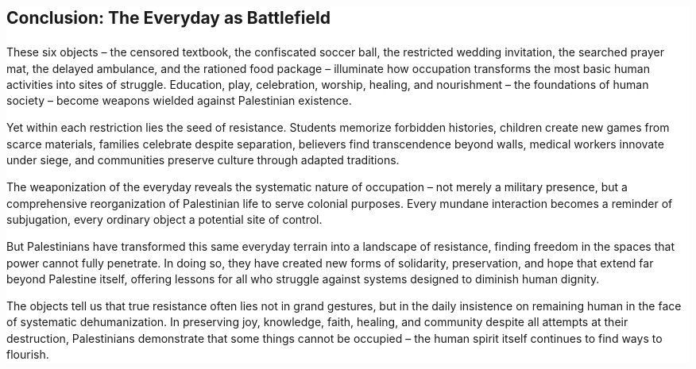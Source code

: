 
## Conclusion: The Everyday as Battlefield

These six objects – the censored textbook, the confiscated soccer ball, the restricted wedding invitation, the searched prayer mat, the delayed ambulance, and the rationed food package – illuminate how occupation transforms the most basic human activities into sites of struggle. Education, play, celebration, worship, healing, and nourishment – the foundations of human society – become weapons wielded against Palestinian existence.

Yet within each restriction lies the seed of resistance. Students memorize forbidden histories, children create new games from scarce materials, families celebrate despite separation, believers find transcendence beyond walls, medical workers innovate under siege, and communities preserve culture through adapted traditions.

The weaponization of the everyday reveals the systematic nature of occupation – not merely a military presence, but a comprehensive reorganization of Palestinian life to serve colonial purposes. Every mundane interaction becomes a reminder of subjugation, every ordinary object a potential site of control.

But Palestinians have transformed this same everyday terrain into a landscape of resistance, finding freedom in the spaces that power cannot fully penetrate. In doing so, they have created new forms of solidarity, preservation, and hope that extend far beyond Palestine itself, offering lessons for all who struggle against systems designed to diminish human dignity.

The objects tell us that true resistance often lies not in grand gestures, but in the daily insistence on remaining human in the face of systematic dehumanization. In preserving joy, knowledge, faith, healing, and community despite all attempts at their destruction, Palestinians demonstrate that some things cannot be occupied – the human spirit itself continues to find ways to flourish.